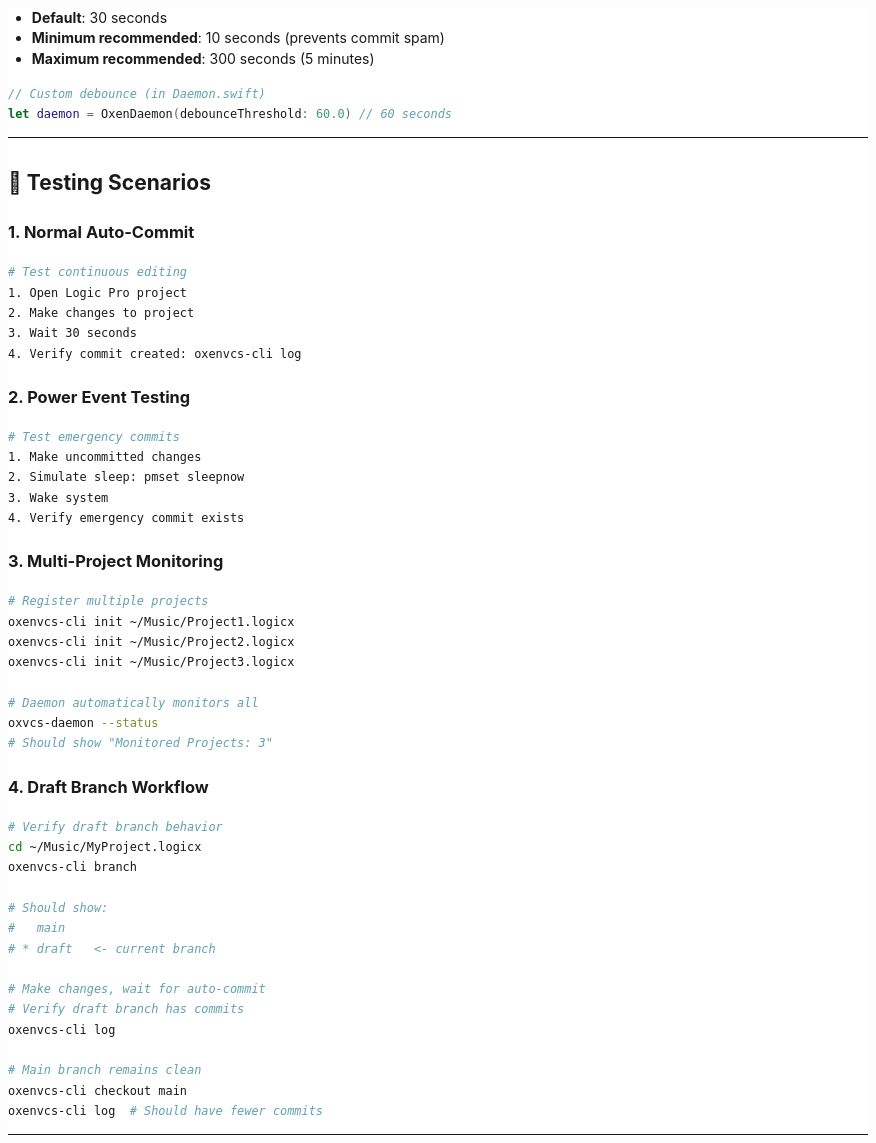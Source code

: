 - **Default**: 30 seconds
- **Minimum recommended**: 10 seconds (prevents commit spam)
- **Maximum recommended**: 300 seconds (5 minutes)

```swift
// Custom debounce (in Daemon.swift)
let daemon = OxenDaemon(debounceThreshold: 60.0) // 60 seconds
```

---

## 🧪 Testing Scenarios

### 1. Normal Auto-Commit

```bash
# Test continuous editing
1. Open Logic Pro project
2. Make changes to project
3. Wait 30 seconds
4. Verify commit created: oxenvcs-cli log
```

### 2. Power Event Testing

```bash
# Test emergency commits
1. Make uncommitted changes
2. Simulate sleep: pmset sleepnow
3. Wake system
4. Verify emergency commit exists
```

### 3. Multi-Project Monitoring

```bash
# Register multiple projects
oxenvcs-cli init ~/Music/Project1.logicx
oxenvcs-cli init ~/Music/Project2.logicx
oxenvcs-cli init ~/Music/Project3.logicx

# Daemon automatically monitors all
oxvcs-daemon --status
# Should show "Monitored Projects: 3"
```

### 4. Draft Branch Workflow

```bash
# Verify draft branch behavior
cd ~/Music/MyProject.logicx
oxenvcs-cli branch

# Should show:
#   main
# * draft   <- current branch

# Make changes, wait for auto-commit
# Verify draft branch has commits
oxenvcs-cli log

# Main branch remains clean
oxenvcs-cli checkout main
oxenvcs-cli log  # Should have fewer commits
```

---